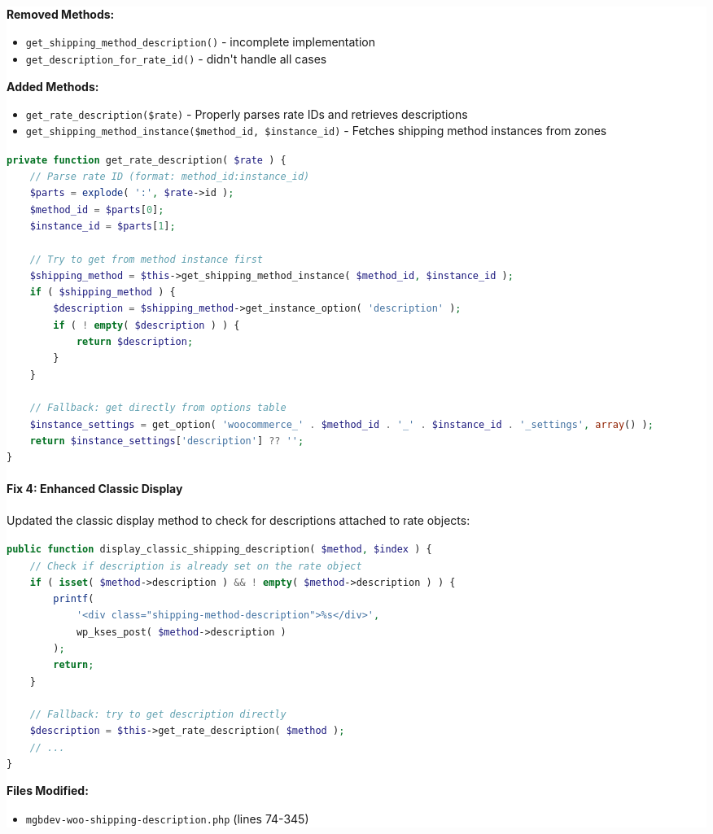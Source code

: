 **Removed Methods:**
- `get_shipping_method_description()` - incomplete implementation
- `get_description_for_rate_id()` - didn't handle all cases

**Added Methods:**
- `get_rate_description($rate)` - Properly parses rate IDs and retrieves descriptions
- `get_shipping_method_instance($method_id, $instance_id)` - Fetches shipping method instances from zones

```php
private function get_rate_description( $rate ) {
    // Parse rate ID (format: method_id:instance_id)
    $parts = explode( ':', $rate->id );
    $method_id = $parts[0];
    $instance_id = $parts[1];
    
    // Try to get from method instance first
    $shipping_method = $this->get_shipping_method_instance( $method_id, $instance_id );
    if ( $shipping_method ) {
        $description = $shipping_method->get_instance_option( 'description' );
        if ( ! empty( $description ) ) {
            return $description;
        }
    }
    
    // Fallback: get directly from options table
    $instance_settings = get_option( 'woocommerce_' . $method_id . '_' . $instance_id . '_settings', array() );
    return $instance_settings['description'] ?? '';
}
```

#### Fix 4: Enhanced Classic Display
Updated the classic display method to check for descriptions attached to rate objects:

```php
public function display_classic_shipping_description( $method, $index ) {
    // Check if description is already set on the rate object
    if ( isset( $method->description ) && ! empty( $method->description ) ) {
        printf(
            '<div class="shipping-method-description">%s</div>',
            wp_kses_post( $method->description )
        );
        return;
    }
    
    // Fallback: try to get description directly
    $description = $this->get_rate_description( $method );
    // ...
}
```

**Files Modified:**
- `mgbdev-woo-shipping-description.php` (lines 74-345)
